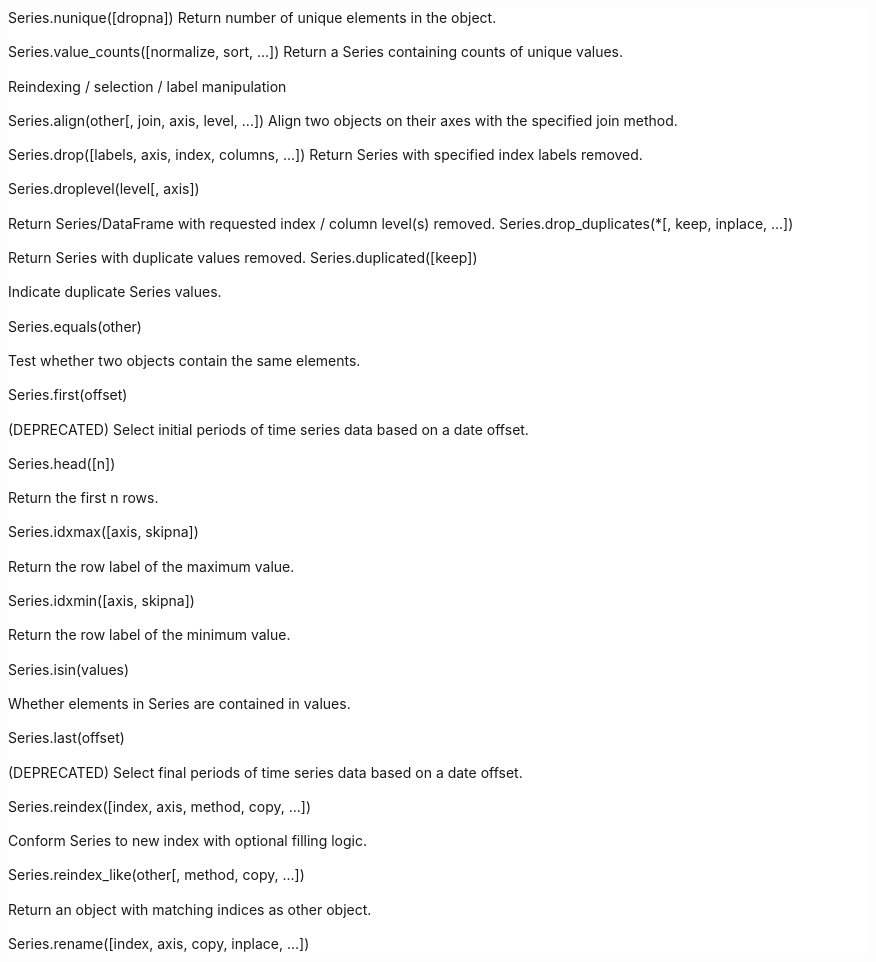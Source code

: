 Series.nunique([dropna])
Return number of unique elements in the object.


Series.value_counts([normalize, sort, ...])
Return a Series containing counts of unique values.




Reindexing / selection / label manipulation

Series.align(other[, join, axis, level, ...])
Align two objects on their axes with the specified join method.

Series.drop([labels, axis, index, columns, ...])
Return Series with specified index labels removed.

Series.droplevel(level[, axis])

Return Series/DataFrame with requested index / column level(s) removed.
Series.drop_duplicates(*[, keep, inplace, ...])

Return Series with duplicate values removed.
Series.duplicated([keep])

Indicate duplicate Series values.

Series.equals(other)

Test whether two objects contain the same elements.

Series.first(offset)

(DEPRECATED) Select initial periods of time series data based on a date offset.

Series.head([n])

Return the first n rows.

Series.idxmax([axis, skipna])

Return the row label of the maximum value.

Series.idxmin([axis, skipna])

Return the row label of the minimum value.

Series.isin(values)

Whether elements in Series are contained in values.

Series.last(offset)

(DEPRECATED) Select final periods of time series data based on a date offset.

Series.reindex([index, axis, method, copy, ...])

Conform Series to new index with optional filling logic.

Series.reindex_like(other[, method, copy, ...])

Return an object with matching indices as other object.

Series.rename([index, axis, copy, inplace, ...])
